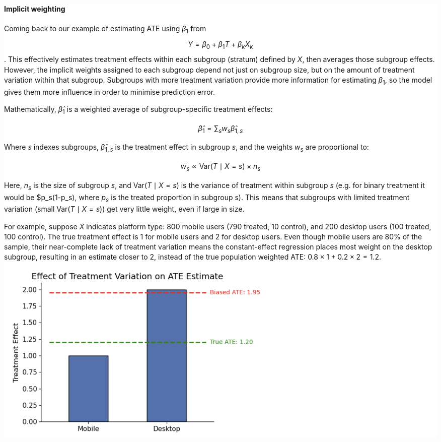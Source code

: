 #### Implicit weighting

Coming back to our example of estimating ATE using $\beta_1$ from $$Y = \beta_0 + \beta_1 T + \beta_k X_{k}$$. This effectively estimates treatment effects within each subgroup (stratum) defined by $X$, then averages those subgroup effects. However, the implicit weights assigned to each subgroup depend not just on subgroup size, but on the amount of treatment variation within that subgroup. Subgroups with more treatment variation provide more information for estimating $\beta_1$, so the model gives them more influence in order to minimise prediction error. 

Mathematically, $\hat{\beta}_1$ is a weighted average of subgroup-specific treatment effects:

$$\hat{\beta}_1 = \sum_{s} w_s \hat{\beta}_{1,s}$$

Where $s$ indexes subgroups, $\hat{\beta}_{1,s}$ is the treatment effect in subgroup $s$, 
and the weights $w_s$ are proportional to:

$$w_s \propto \text{Var}(T \mid X = s) \times n_s$$

Here, $n_s$ is the size of subgroup $s$, and $\text{Var}(T \mid X = s)$ is the variance of treatment within subgroup $s$ (e.g. for binary treatment it would be $p_s(1-p_s), where $p_s$ is the treated proportion in subgroup s). This means that subgroups with limited treatment variation (small $\text{Var}(T \mid X = s)$) get very little weight, even if large in size.

For example, suppose $X$ indicates platform type: 800 mobile users (790 treated, 10 control), and 200 desktop users (100 treated, 100 control). The true treatment effect is 1 for mobile users and 2 for desktop users. Even though mobile users are 80% of the sample, their near-complete lack of treatment variation means the constant-effect regression places most weight on the desktop subgroup, resulting in an estimate closer to 2, instead of the true population weighted ATE: $0.8 \times 1 + 0.2 \times 2 = 1.2$.

<img src="/assets/ate_without_interactions.png" alt="ATE with unaccounted for treatment variation" width="60%"/>
